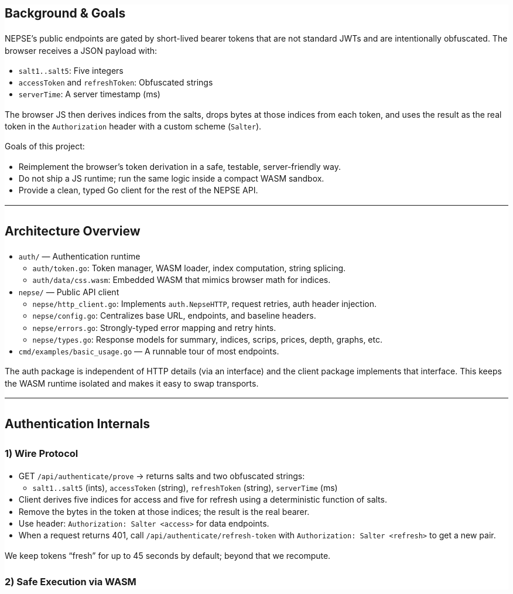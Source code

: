## Background & Goals

NEPSE’s public endpoints are gated by short-lived bearer tokens that are not standard JWTs and are intentionally obfuscated. The browser receives a JSON payload with:

- `salt1..salt5`: Five integers
- `accessToken` and `refreshToken`: Obfuscated strings
- `serverTime`: A server timestamp (ms)

The browser JS then derives indices from the salts, drops bytes at those indices from each token, and uses the result as the real token in the `Authorization` header with a custom scheme (`Salter`).

Goals of this project:

- Reimplement the browser’s token derivation in a safe, testable, server-friendly way.
- Do not ship a JS runtime; run the same logic inside a compact WASM sandbox.
- Provide a clean, typed Go client for the rest of the NEPSE API.

---

## Architecture Overview

- `auth/` — Authentication runtime
  - `auth/token.go`: Token manager, WASM loader, index computation, string splicing.
  - `auth/data/css.wasm`: Embedded WASM that mimics browser math for indices.
- `nepse/` — Public API client
  - `nepse/http_client.go`: Implements `auth.NepseHTTP`, request retries, auth header injection.
  - `nepse/config.go`: Centralizes base URL, endpoints, and baseline headers.
  - `nepse/errors.go`: Strongly-typed error mapping and retry hints.
  - `nepse/types.go`: Response models for summary, indices, scrips, prices, depth, graphs, etc.
- `cmd/examples/basic_usage.go` — A runnable tour of most endpoints.

The auth package is independent of HTTP details (via an interface) and the client package implements that interface. This keeps the WASM runtime isolated and makes it easy to swap transports.

---

## Authentication Internals

### 1) Wire Protocol

- GET `/api/authenticate/prove` → returns salts and two obfuscated strings:
  - `salt1..salt5` (ints), `accessToken` (string), `refreshToken` (string), `serverTime` (ms)
- Client derives five indices for access and five for refresh using a deterministic function of salts.
- Remove the bytes in the token at those indices; the result is the real bearer.
- Use header: `Authorization: Salter <access>` for data endpoints.
- When a request returns 401, call `/api/authenticate/refresh-token` with `Authorization: Salter <refresh>` to get a new pair.

We keep tokens “fresh” for up to 45 seconds by default; beyond that we recompute.

### 2) Safe Execution via WASM
